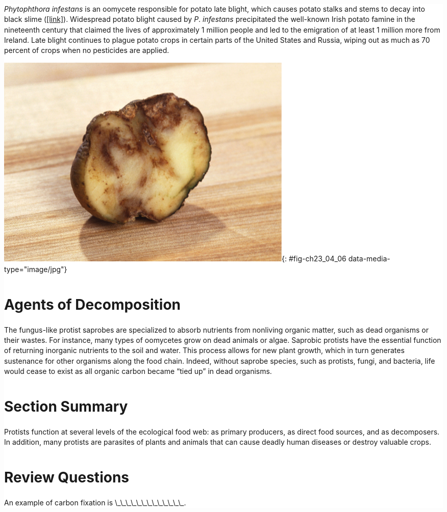 *Phytophthora infestans* is an oomycete responsible for potato late blight, which causes potato stalks and stems to decay into black slime ([\[link\]](#fig-ch23_04_06)). Widespread potato blight caused by *P*.<em> infestans</em> precipitated the well-known Irish potato famine in the nineteenth century that claimed the lives of approximately 1 million people and led to the emigration of at least 1 million more from Ireland. Late blight continues to plague potato crops in certain parts of the United States and Russia, wiping out as much as 70 percent of crops when no pesticides are applied.

 ![The photo shows a slice of potato that has browned and appears rotten.](../resources/Figure_23_04_06.jpg "These unappetizing remnants result from an infection with P. infestans, the causative agent of potato late blight. (credit: USDA)"){: #fig-ch23_04_06 data-media-type="image/jpg"}

# Agents of Decomposition

The fungus-like protist saprobes are specialized to absorb nutrients from nonliving organic matter, such as dead organisms or their wastes. For instance, many types of oomycetes grow on dead animals or algae. Saprobic protists have the essential function of returning inorganic nutrients to the soil and water. This process allows for new plant growth, which in turn generates sustenance for other organisms along the food chain. Indeed, without saprobe species, such as protists, fungi, and bacteria, life would cease to exist as all organic carbon became “tied up” in dead organisms.

# Section Summary

Protists function at several levels of the ecological food web: as primary producers, as direct food sources, and as decomposers. In addition, many protists are parasites of plants and animals that can cause deadly human diseases or destroy valuable crops.

# Review Questions

<div data-type="exercise">
<div data-type="problem" markdown="1">
An example of carbon fixation is \_\_\_\_\_\_\_\_\_\_\_\_\_.


[1]: http://openstaxcollege.org/l/malaria
[2]: http://openstaxcollege.org/l/African_sleep